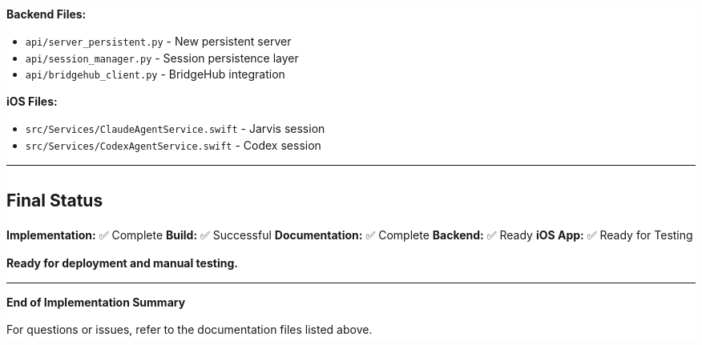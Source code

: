 **Backend Files:**
- `api/server_persistent.py` - New persistent server
- `api/session_manager.py` - Session persistence layer
- `api/bridgehub_client.py` - BridgeHub integration

**iOS Files:**
- `src/Services/ClaudeAgentService.swift` - Jarvis session
- `src/Services/CodexAgentService.swift` - Codex session

---

## Final Status

**Implementation:** ✅ Complete
**Build:** ✅ Successful
**Documentation:** ✅ Complete
**Backend:** ✅ Ready
**iOS App:** ✅ Ready for Testing

**Ready for deployment and manual testing.**

---

**End of Implementation Summary**

For questions or issues, refer to the documentation files listed above.
